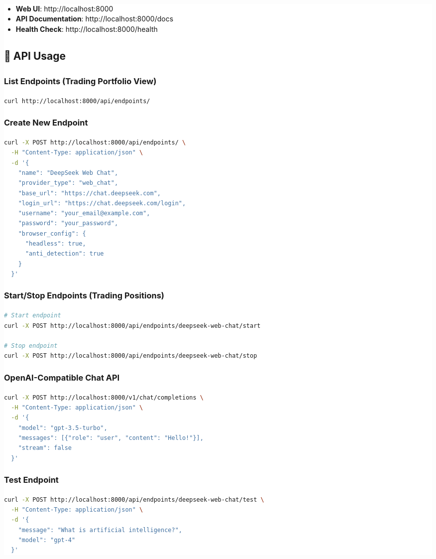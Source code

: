 - **Web UI**: http://localhost:8000
- **API Documentation**: http://localhost:8000/docs
- **Health Check**: http://localhost:8000/health

## 📡 API Usage

### List Endpoints (Trading Portfolio View)
```bash
curl http://localhost:8000/api/endpoints/
```

### Create New Endpoint
```bash
curl -X POST http://localhost:8000/api/endpoints/ \
  -H "Content-Type: application/json" \
  -d '{
    "name": "DeepSeek Web Chat",
    "provider_type": "web_chat",
    "base_url": "https://chat.deepseek.com",
    "login_url": "https://chat.deepseek.com/login",
    "username": "your_email@example.com",
    "password": "your_password",
    "browser_config": {
      "headless": true,
      "anti_detection": true
    }
  }'
```

### Start/Stop Endpoints (Trading Positions)
```bash
# Start endpoint
curl -X POST http://localhost:8000/api/endpoints/deepseek-web-chat/start

# Stop endpoint  
curl -X POST http://localhost:8000/api/endpoints/deepseek-web-chat/stop
```

### OpenAI-Compatible Chat API
```bash
curl -X POST http://localhost:8000/v1/chat/completions \
  -H "Content-Type: application/json" \
  -d '{
    "model": "gpt-3.5-turbo",
    "messages": [{"role": "user", "content": "Hello!"}],
    "stream": false
  }'
```

### Test Endpoint
```bash
curl -X POST http://localhost:8000/api/endpoints/deepseek-web-chat/test \
  -H "Content-Type: application/json" \
  -d '{
    "message": "What is artificial intelligence?",
    "model": "gpt-4"
  }'
```
